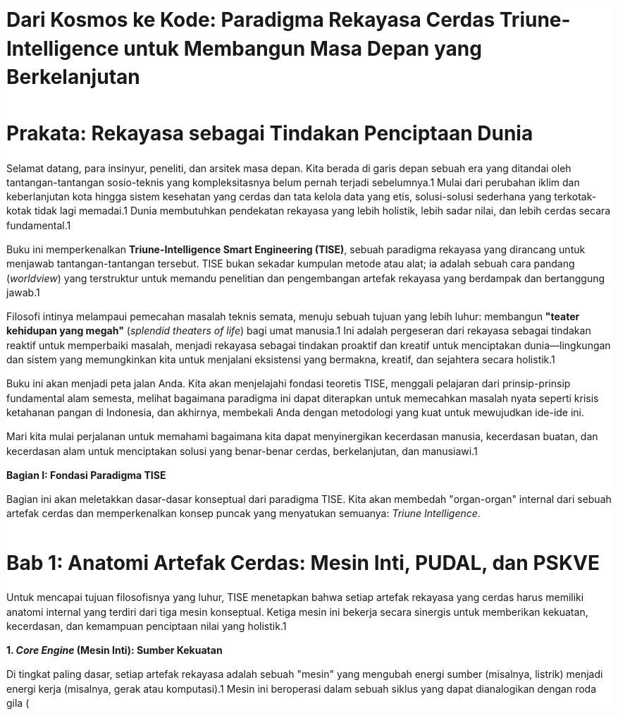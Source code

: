 # **Dari Kosmos ke Kode: Paradigma Rekayasa Cerdas Triune-Intelligence untuk Membangun Masa Depan yang Berkelanjutan**

# **Prakata: Rekayasa sebagai Tindakan Penciptaan Dunia**

Selamat datang, para insinyur, peneliti, dan arsitek masa depan. Kita berada di garis depan sebuah era yang ditandai oleh tantangan-tantangan sosio-teknis yang kompleksitasnya belum pernah terjadi sebelumnya.1 Mulai dari perubahan iklim dan keberlanjutan kota hingga sistem kesehatan yang cerdas dan tata kelola data yang etis, solusi-solusi sederhana yang terkotak-kotak tidak lagi memadai.1 Dunia membutuhkan pendekatan rekayasa yang lebih holistik, lebih sadar nilai, dan lebih cerdas secara fundamental.1

Buku ini memperkenalkan **Triune-Intelligence Smart Engineering (TISE)**, sebuah paradigma rekayasa yang dirancang untuk menjawab tantangan-tantangan tersebut. TISE bukan sekadar kumpulan metode atau alat; ia adalah sebuah cara pandang (_worldview_) yang terstruktur untuk memandu penelitian dan pengembangan artefak rekayasa yang berdampak dan bertanggung jawab.1

Filosofi intinya melampaui pemecahan masalah teknis semata, menuju sebuah tujuan yang lebih luhur: membangun **"teater kehidupan yang megah"** (_splendid theaters of life_) bagi umat manusia.1 Ini adalah pergeseran dari rekayasa sebagai tindakan reaktif untuk memperbaiki masalah, menjadi rekayasa sebagai tindakan proaktif dan kreatif untuk menciptakan dunia—lingkungan dan sistem yang memungkinkan kita untuk menjalani eksistensi yang bermakna, kreatif, dan sejahtera secara holistik.1

Buku ini akan menjadi peta jalan Anda. Kita akan menjelajahi fondasi teoretis TISE, menggali pelajaran dari prinsip-prinsip fundamental alam semesta, melihat bagaimana paradigma ini dapat diterapkan untuk memecahkan masalah nyata seperti krisis ketahanan pangan di Indonesia, dan akhirnya, membekali Anda dengan metodologi yang kuat untuk mewujudkan ide-ide ini.

Mari kita mulai perjalanan untuk memahami bagaimana kita dapat menyinergikan kecerdasan manusia, kecerdasan buatan, dan kecerdasan alam untuk menciptakan solusi yang benar-benar cerdas, berkelanjutan, dan manusiawi.1


**Bagian I: Fondasi Paradigma TISE**

Bagian ini akan meletakkan dasar-dasar konseptual dari paradigma TISE. Kita akan membedah "organ-organ" internal dari sebuah artefak cerdas dan memperkenalkan konsep puncak yang menyatukan semuanya: _Triune Intelligence_.

# **Bab 1: Anatomi Artefak Cerdas: Mesin Inti, PUDAL, dan PSKVE**

Untuk mencapai tujuan filosofisnya yang luhur, TISE menetapkan bahwa setiap artefak rekayasa yang cerdas harus memiliki anatomi internal yang terdiri dari tiga mesin konseptual. Ketiga mesin ini bekerja secara sinergis untuk memberikan kekuatan, kecerdasan, dan kemampuan penciptaan nilai yang holistik.1

**1. _Core Engine_ (Mesin Inti): Sumber Kekuatan**

Di tingkat paling dasar, setiap artefak rekayasa adalah sebuah "mesin" yang mengubah energi sumber (misalnya, listrik) menjadi energi kerja (misalnya, gerak atau komputasi).1 Mesin ini beroperasi dalam sebuah siklus yang dapat dianalogikan dengan roda gila (

